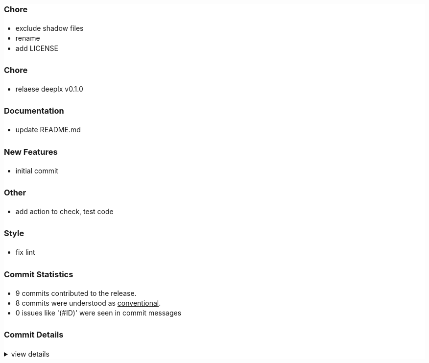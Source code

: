 <csr-id-ae454951912143bc5b5bafcfd0fcffeab44489ea/>
<csr-id-05f1555739794356cf66c3ed95db99df3e103917/>
<csr-id-b080ada977b0192042e6a3a4cb07c79f2f5c0060/>
<csr-id-904ed1645a6ec5cefd2cafa6531dec6f7620adbc/>
<csr-id-9a3d3c6545403905d92c5e3ae52eb16edaba0813/>
<csr-id-781134495786432752fa191a79a219f42ea036db/>


<csr-id-b080ada977b0192042e6a3a4cb07c79f2f5c0060/>
<csr-id-904ed1645a6ec5cefd2cafa6531dec6f7620adbc/>
<csr-id-9a3d3c6545403905d92c5e3ae52eb16edaba0813/>
<csr-id-781134495786432752fa191a79a219f42ea036db/>


<csr-id-b080ada977b0192042e6a3a4cb07c79f2f5c0060/>
<csr-id-904ed1645a6ec5cefd2cafa6531dec6f7620adbc/>
<csr-id-9a3d3c6545403905d92c5e3ae52eb16edaba0813/>
<csr-id-781134495786432752fa191a79a219f42ea036db/>

### Chore

 - <csr-id-ae454951912143bc5b5bafcfd0fcffeab44489ea/> exclude shadow files
 - <csr-id-05f1555739794356cf66c3ed95db99df3e103917/> rename
 - <csr-id-b080ada977b0192042e6a3a4cb07c79f2f5c0060/> add LICENSE

### Chore

 - <csr-id-781134495786432752fa191a79a219f42ea036db/> relaese deeplx v0.1.0

### Documentation

 - <csr-id-b753522c8c3c3af3f59c9809887572c855bb6a73/> update README.md

### New Features

 - <csr-id-a137956ed8c76412e4276851290d4f4704849aab/> initial commit

### Other

 - <csr-id-904ed1645a6ec5cefd2cafa6531dec6f7620adbc/> add action to check, test code

### Style

 - <csr-id-9a3d3c6545403905d92c5e3ae52eb16edaba0813/> fix lint

### Commit Statistics

<csr-read-only-do-not-edit/>

 - 9 commits contributed to the release.
 - 8 commits were understood as [conventional](https://www.conventionalcommits.org).
 - 0 issues like '(#ID)' were seen in commit messages

### Commit Details

<csr-read-only-do-not-edit/>

<details><summary>view details</summary></details>

